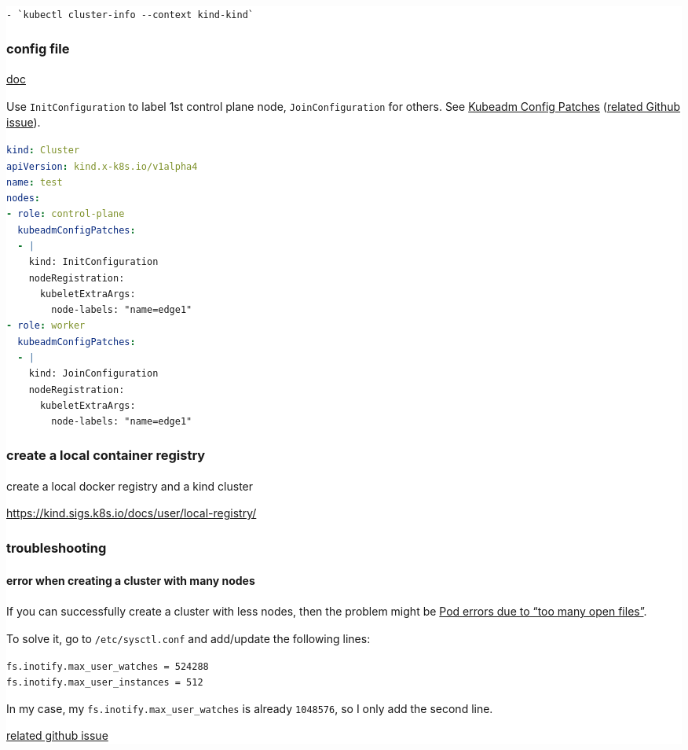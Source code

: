 	- `kubectl cluster-info --context kind-kind`

### config file

[doc](https://kind.sigs.k8s.io/docs/user/configuration/)

Use `InitConfiguration` to label 1st control plane node, `JoinConfiguration` for others. See [Kubeadm Config Patches](https://kind.sigs.k8s.io/docs/user/configuration/#kubeadm-config-patches) ([related Github issue](https://github.com/kubernetes-sigs/kind/issues/1722)).

```yaml
kind: Cluster
apiVersion: kind.x-k8s.io/v1alpha4
name: test
nodes:
- role: control-plane
  kubeadmConfigPatches:
  - |
    kind: InitConfiguration
    nodeRegistration:
      kubeletExtraArgs:
        node-labels: "name=edge1"
- role: worker
  kubeadmConfigPatches:
  - |
    kind: JoinConfiguration
    nodeRegistration:
      kubeletExtraArgs:
        node-labels: "name=edge1"
```

### create a local container registry

create a local docker registry and a kind cluster

<https://kind.sigs.k8s.io/docs/user/local-registry/>

### troubleshooting

#### error when creating a cluster with many nodes

If you can successfully create a cluster with less nodes, then the problem might be [Pod errors due to “too many open files”](https://kind.sigs.k8s.io/docs/user/known-issues/#pod-errors-due-to-too-many-open-files).

To solve it, go to `/etc/sysctl.conf` and add/update the following lines:

```
fs.inotify.max_user_watches = 524288
fs.inotify.max_user_instances = 512
```

In my case, my `fs.inotify.max_user_watches` is already `1048576`, so I only add the second line.

[related github issue](https://github.com/kubernetes-sigs/kind/issues/2744#issuecomment-1127808069)
